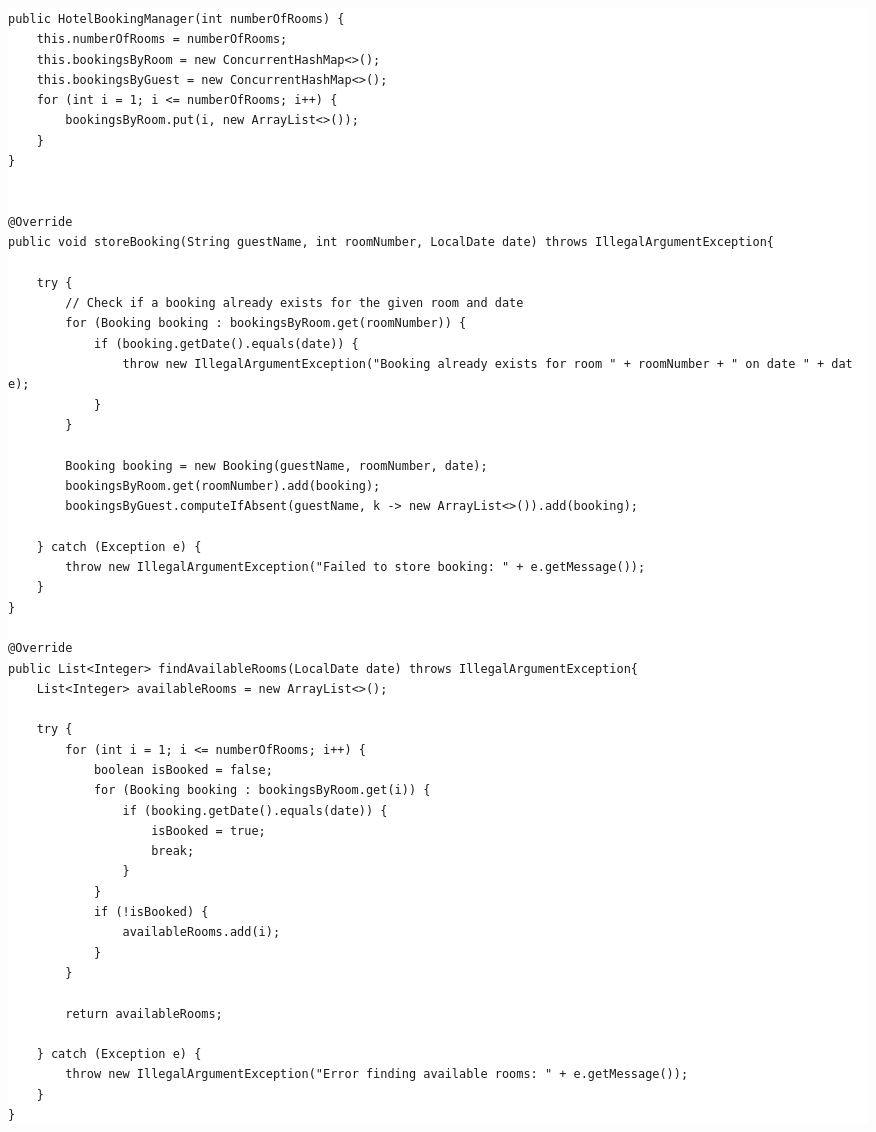     public HotelBookingManager(int numberOfRooms) {
        this.numberOfRooms = numberOfRooms;
        this.bookingsByRoom = new ConcurrentHashMap<>();
        this.bookingsByGuest = new ConcurrentHashMap<>();
        for (int i = 1; i <= numberOfRooms; i++) {
            bookingsByRoom.put(i, new ArrayList<>());
        }
    }


    @Override
    public void storeBooking(String guestName, int roomNumber, LocalDate date) throws IllegalArgumentException{

        try {
            // Check if a booking already exists for the given room and date
            for (Booking booking : bookingsByRoom.get(roomNumber)) {
                if (booking.getDate().equals(date)) {
                    throw new IllegalArgumentException("Booking already exists for room " + roomNumber + " on date " + date);
                }
            }

            Booking booking = new Booking(guestName, roomNumber, date);
            bookingsByRoom.get(roomNumber).add(booking);
            bookingsByGuest.computeIfAbsent(guestName, k -> new ArrayList<>()).add(booking);

        } catch (Exception e) {
            throw new IllegalArgumentException("Failed to store booking: " + e.getMessage());
        }
    }

    @Override
    public List<Integer> findAvailableRooms(LocalDate date) throws IllegalArgumentException{
        List<Integer> availableRooms = new ArrayList<>();

        try {
            for (int i = 1; i <= numberOfRooms; i++) {
                boolean isBooked = false;
                for (Booking booking : bookingsByRoom.get(i)) {
                    if (booking.getDate().equals(date)) {
                        isBooked = true;
                        break;
                    }
                }
                if (!isBooked) {
                    availableRooms.add(i);
                }
            }

            return availableRooms;

        } catch (Exception e) {
            throw new IllegalArgumentException("Error finding available rooms: " + e.getMessage());
        }
    }
